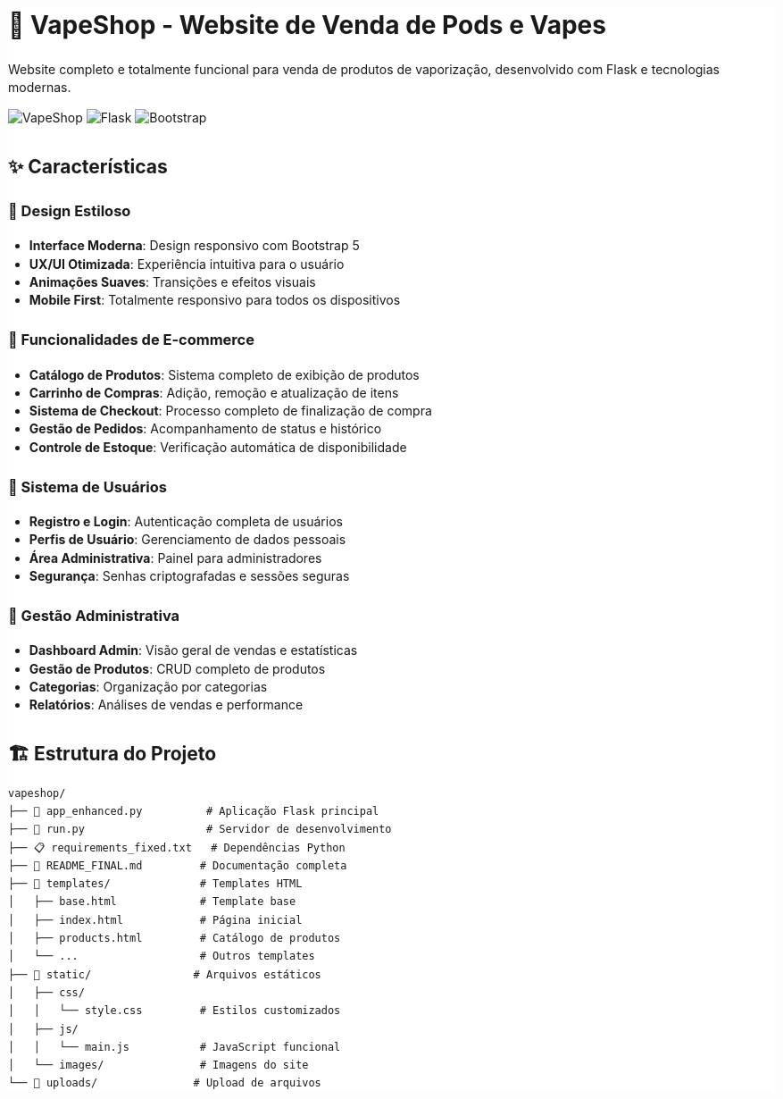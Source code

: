 # 🚀 VapeShop - Website de Venda de Pods e Vapes

Website completo e totalmente funcional para venda de produtos de vaporização, desenvolvido com Flask e tecnologias modernas.

![VapeShop](https://img.shields.io/badge/VapeShop-v1.0.0-blue?style=for-the-badge)
![Flask](https://img.shields.io/badge/Flask-2.3+-green?style=for-the-badge)
![Bootstrap](https://img.shields.io/badge/Bootstrap-5.3-purple?style=for-the-badge)

## ✨ Características

### 🎨 Design Estiloso
- **Interface Moderna**: Design responsivo com Bootstrap 5
- **UX/UI Otimizada**: Experiência intuitiva para o usuário
- **Animações Suaves**: Transições e efeitos visuais
- **Mobile First**: Totalmente responsivo para todos os dispositivos

### 🛒 Funcionalidades de E-commerce
- **Catálogo de Produtos**: Sistema completo de exibição de produtos
- **Carrinho de Compras**: Adição, remoção e atualização de itens
- **Sistema de Checkout**: Processo completo de finalização de compra
- **Gestão de Pedidos**: Acompanhamento de status e histórico
- **Controle de Estoque**: Verificação automática de disponibilidade

### 👥 Sistema de Usuários
- **Registro e Login**: Autenticação completa de usuários
- **Perfis de Usuário**: Gerenciamento de dados pessoais
- **Área Administrativa**: Painel para administradores
- **Segurança**: Senhas criptografadas e sessões seguras

### 🏪 Gestão Administrativa
- **Dashboard Admin**: Visão geral de vendas e estatísticas
- **Gestão de Produtos**: CRUD completo de produtos
- **Categorias**: Organização por categorias
- **Relatórios**: Análises de vendas e performance

## 🏗️ Estrutura do Projeto

```
vapeshop/
├── 📄 app_enhanced.py          # Aplicação Flask principal
├── 🚀 run.py                   # Servidor de desenvolvimento
├── 📋 requirements_fixed.txt   # Dependências Python
├── 📝 README_FINAL.md         # Documentação completa
├── 📁 templates/              # Templates HTML
│   ├── base.html             # Template base
│   ├── index.html            # Página inicial
│   ├── products.html         # Catálogo de produtos
│   └── ...                   # Outros templates
├── 📁 static/                # Arquivos estáticos
│   ├── css/
│   │   └── style.css         # Estilos customizados
│   ├── js/
│   │   └── main.js           # JavaScript funcional
│   └── images/               # Imagens do site
└── 📁 uploads/               # Upload de arquivos
```
